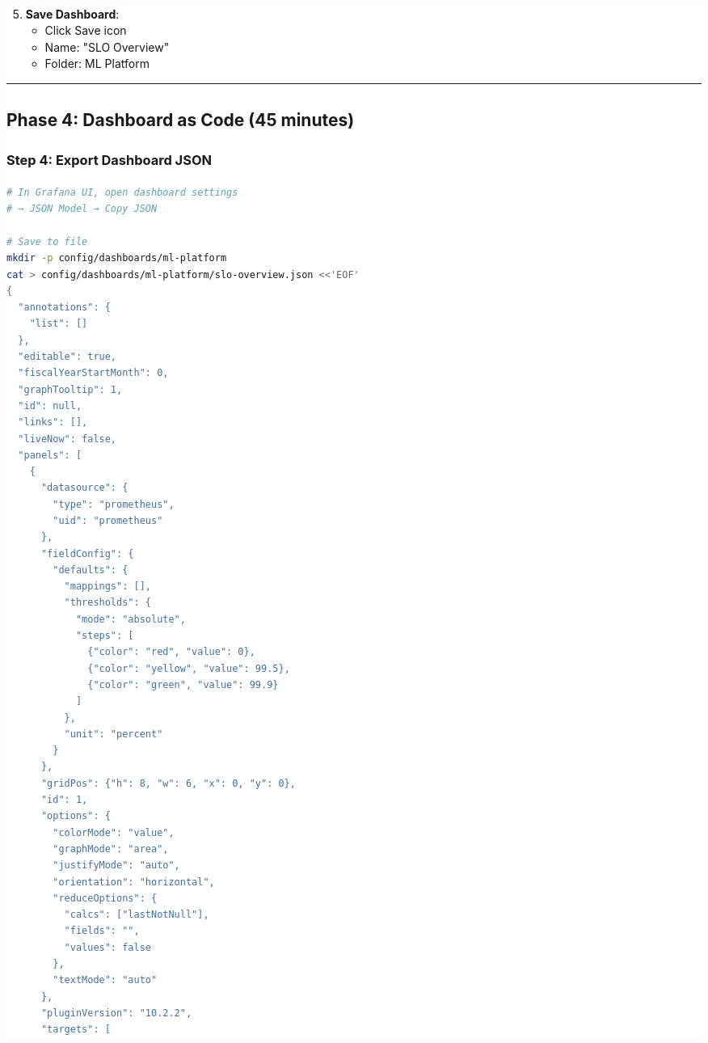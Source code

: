 5. **Save Dashboard**:
   - Click Save icon
   - Name: "SLO Overview"
   - Folder: ML Platform

---

## Phase 4: Dashboard as Code (45 minutes)

### Step 4: Export Dashboard JSON

```bash
# In Grafana UI, open dashboard settings
# → JSON Model → Copy JSON

# Save to file
mkdir -p config/dashboards/ml-platform
cat > config/dashboards/ml-platform/slo-overview.json <<'EOF'
{
  "annotations": {
    "list": []
  },
  "editable": true,
  "fiscalYearStartMonth": 0,
  "graphTooltip": 1,
  "id": null,
  "links": [],
  "liveNow": false,
  "panels": [
    {
      "datasource": {
        "type": "prometheus",
        "uid": "prometheus"
      },
      "fieldConfig": {
        "defaults": {
          "mappings": [],
          "thresholds": {
            "mode": "absolute",
            "steps": [
              {"color": "red", "value": 0},
              {"color": "yellow", "value": 99.5},
              {"color": "green", "value": 99.9}
            ]
          },
          "unit": "percent"
        }
      },
      "gridPos": {"h": 8, "w": 6, "x": 0, "y": 0},
      "id": 1,
      "options": {
        "colorMode": "value",
        "graphMode": "area",
        "justifyMode": "auto",
        "orientation": "horizontal",
        "reduceOptions": {
          "calcs": ["lastNotNull"],
          "fields": "",
          "values": false
        },
        "textMode": "auto"
      },
      "pluginVersion": "10.2.2",
      "targets": [
```
